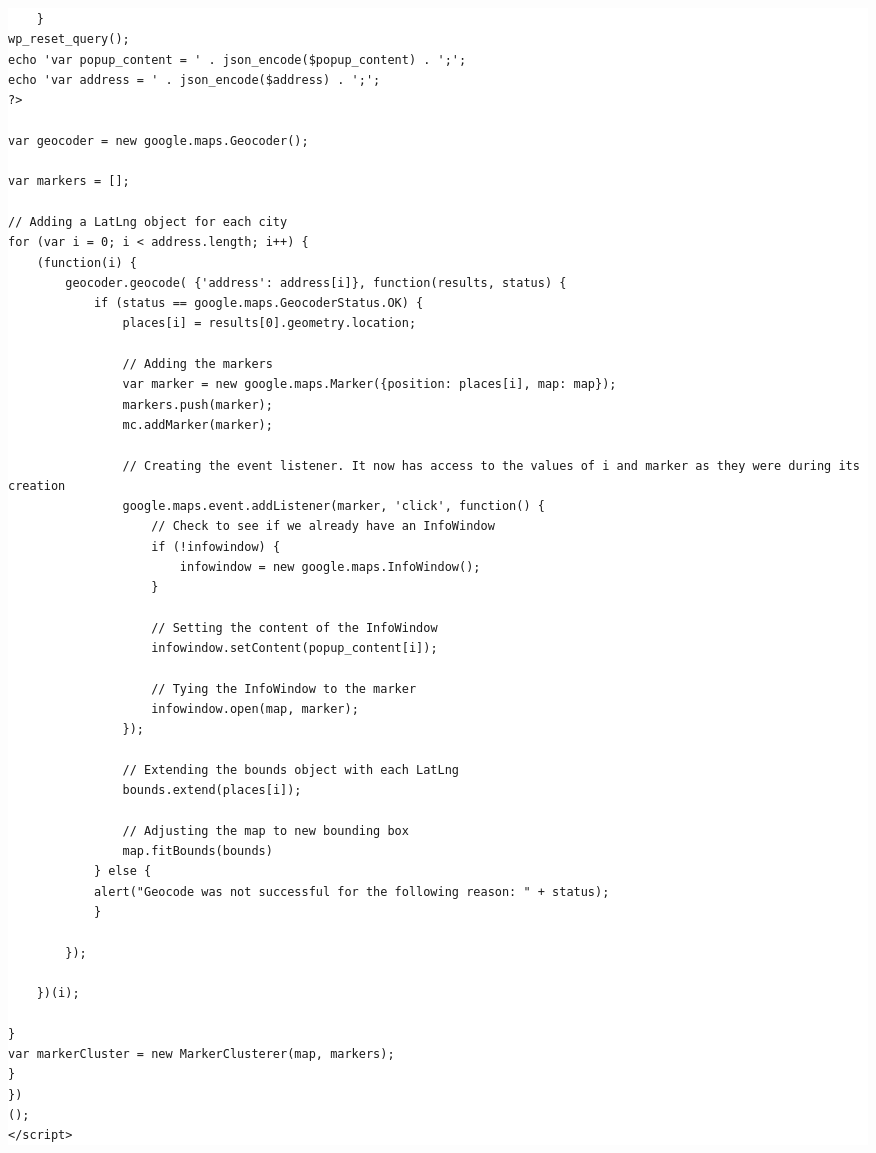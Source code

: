 ```text
    }
wp_reset_query();
echo 'var popup_content = ' . json_encode($popup_content) . ';';
echo 'var address = ' . json_encode($address) . ';';
?>

var geocoder = new google.maps.Geocoder(); 

var markers = [];

// Adding a LatLng object for each city  
for (var i = 0; i < address.length; i++) { 
    (function(i) { 
        geocoder.geocode( {'address': address[i]}, function(results, status) {
            if (status == google.maps.GeocoderStatus.OK) {
                places[i] = results[0].geometry.location;

                // Adding the markers 
                var marker = new google.maps.Marker({position: places[i], map: map});
                markers.push(marker);
                mc.addMarker(marker);

                // Creating the event listener. It now has access to the values of i and marker as they were during its creation
                google.maps.event.addListener(marker, 'click', function() {
                    // Check to see if we already have an InfoWindow
                    if (!infowindow) {
                        infowindow = new google.maps.InfoWindow();
                    }

                    // Setting the content of the InfoWindow
                    infowindow.setContent(popup_content[i]);

                    // Tying the InfoWindow to the marker 
                    infowindow.open(map, marker);
                });

                // Extending the bounds object with each LatLng 
                bounds.extend(places[i]); 

                // Adjusting the map to new bounding box 
                map.fitBounds(bounds) 
            } else { 
            alert("Geocode was not successful for the following reason: " + status); 
            }

        });

    })(i);

} 
var markerCluster = new MarkerClusterer(map, markers); 
} 
})
(); 
</script> 
```
